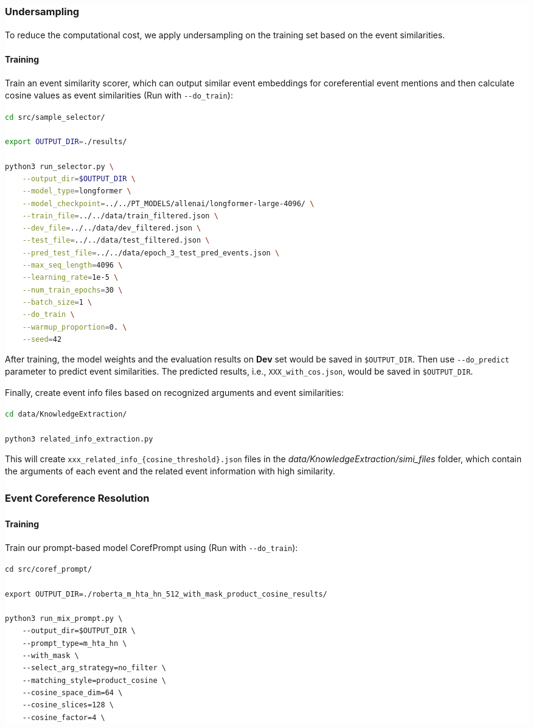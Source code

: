 ### Undersampling

To reduce the computational cost, we apply undersampling on the training set based on the event similarities.

#### Training

Train an event similarity scorer, which can output similar event embeddings for coreferential event mentions and then calculate cosine values as event similarities (Run with `--do_train`):

```bash
cd src/sample_selector/

export OUTPUT_DIR=./results/

python3 run_selector.py \
    --output_dir=$OUTPUT_DIR \
    --model_type=longformer \
    --model_checkpoint=../../PT_MODELS/allenai/longformer-large-4096/ \
    --train_file=../../data/train_filtered.json \
    --dev_file=../../data/dev_filtered.json \
    --test_file=../../data/test_filtered.json \
    --pred_test_file=../../data/epoch_3_test_pred_events.json \
    --max_seq_length=4096 \
    --learning_rate=1e-5 \
    --num_train_epochs=30 \
    --batch_size=1 \
    --do_train \
    --warmup_proportion=0. \
    --seed=42
```

After training, the model weights and the evaluation results on **Dev** set would be saved in `$OUTPUT_DIR`. Then use `--do_predict` parameter to predict event similarities. The predicted results, i.e., `XXX_with_cos.json`, would be saved in `$OUTPUT_DIR`.

Finally, create event info files based on recognized arguments and event similarities:

```bash
cd data/KnowledgeExtraction/

python3 related_info_extraction.py
```

This will create `xxx_related_info_{cosine_threshold}.json` files in the *data/KnowledgeExtraction/simi_files* folder, which contain the arguments of each event and the related event information with high similarity.

### Event Coreference Resolution

#### Training

Train our prompt-based model CorefPrompt using (Run with `--do_train`):

```
cd src/coref_prompt/

export OUTPUT_DIR=./roberta_m_hta_hn_512_with_mask_product_cosine_results/

python3 run_mix_prompt.py \
    --output_dir=$OUTPUT_DIR \
    --prompt_type=m_hta_hn \
    --with_mask \
    --select_arg_strategy=no_filter \
    --matching_style=product_cosine \
    --cosine_space_dim=64 \
    --cosine_slices=128 \
    --cosine_factor=4 \
```